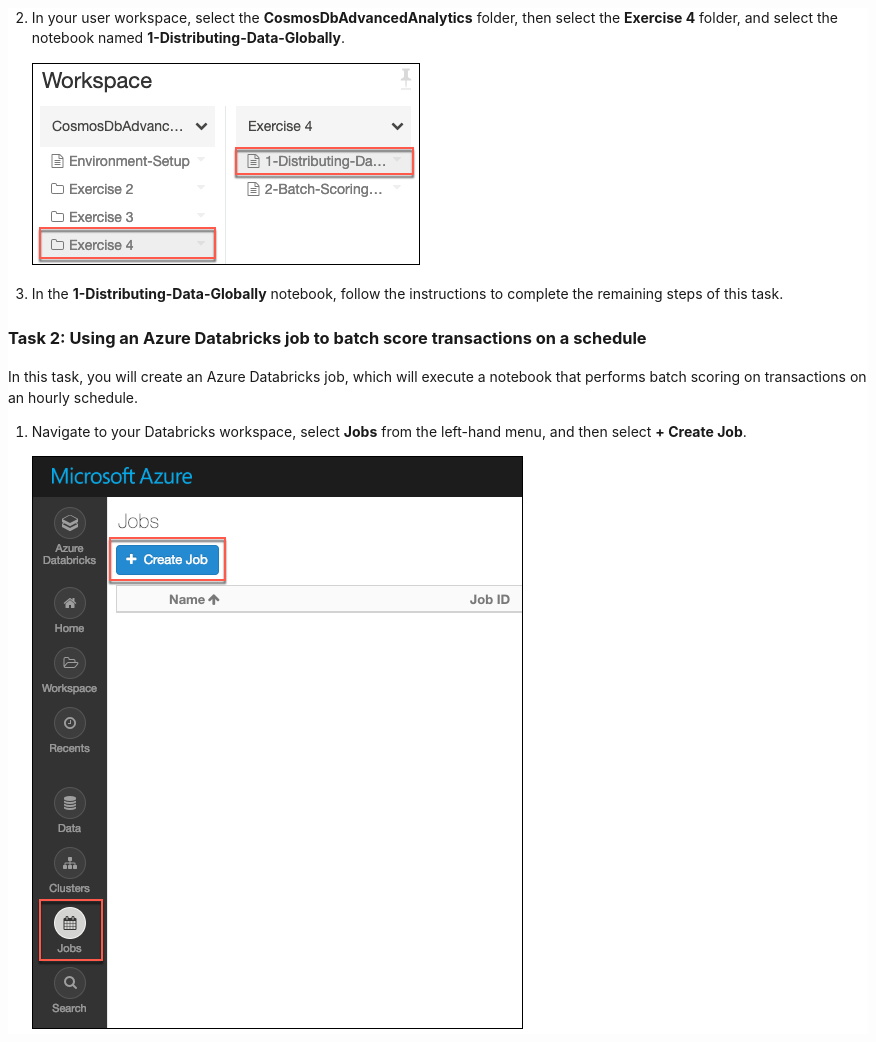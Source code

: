 2. In your user workspace, select the **CosmosDbAdvancedAnalytics** folder, then select the **Exercise 4** folder, and select the notebook named **1-Distributing-Data-Globally**.

   ![In the user's workspace, the 1-Distributing-Data-Globally notebook is selected under the Exercise 2 folder.](media/databricks-user-workspace-ex4-notebook1.png 'Notebooks in the user workspace')

3. In the **1-Distributing-Data-Globally** notebook, follow the instructions to complete the remaining steps of this task.

### Task 2: Using an Azure Databricks job to batch score transactions on a schedule

In this task, you will create an Azure Databricks job, which will execute a notebook that performs batch scoring on transactions on an hourly schedule.

1. Navigate to your Databricks workspace, select **Jobs** from the left-hand menu, and then select **+ Create Job**.

   ![Jobs is highlighted in left-hand menu in Databricks, and the Create Job button is highlighted.](media/databricks-jobs.png 'Databricks Jobs')
